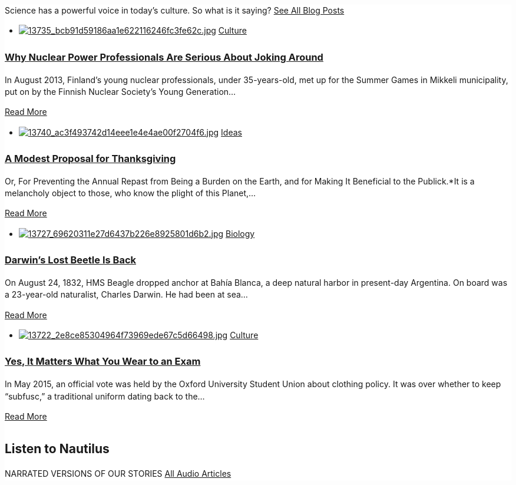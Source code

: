 Science has a powerful voice in today’s culture.
So what is it saying?
 [See All Blog Posts](http://nautil.us/blog)

- [![13735_bcb91d59186aa1e622116246fc3fe62c.jpg](../_resources/f23695bbd925852d8d397a2e2e66a8c1.jpg)](http://nautil.us/blog/why-nuclear-power-professionals-are-serious-about-joking-around)  [Culture](http://nautil.us/term/l/Culture)

### [Why Nuclear Power Professionals Are Serious About Joking Around](http://nautil.us/blog/why-nuclear-power-professionals-are-serious-about-joking-around)

In August 2013, Finland’s young nuclear professionals, under 35-years-old, met up for the Summer Games in Mikkeli municipality, put on by the Finnish Nuclear Society’s Young Generation…

 [Read More](http://nautil.us/blog/why-nuclear-power-professionals-are-serious-about-joking-around)

- [![13740_ac3f493742d14eee1e4e4ae00f2704f6.jpg](../_resources/81722d386eee5b2203327c7f13107891.jpg)](http://nautil.us/blog/a-modest-proposal-for-thanksgiving)  [Ideas](http://nautil.us/term/l/Ideas)

### [A Modest Proposal for Thanksgiving](http://nautil.us/blog/a-modest-proposal-for-thanksgiving)

Or, For Preventing the Annual Repast from Being a Burden on the Earth, and for Making It Beneficial to the Publick.*It is a melancholy object to those, who know the plight of this Planet,…

 [Read More](http://nautil.us/blog/a-modest-proposal-for-thanksgiving)

- [![13727_69620311e27d6437b226e8925801d6b2.jpg](../_resources/8dc405e239b972a85de20f69cd831e14.jpg)](http://nautil.us/blog/darwins-lost-beetle-is-back)  [Biology](http://nautil.us/term/l/Biology)

### [Darwin’s Lost Beetle Is Back](http://nautil.us/blog/darwins-lost-beetle-is-back)

On August 24, 1832, HMS Beagle dropped anchor at Bahía Blanca, a deep natural harbor in present-day Argentina. On board was a 23-year-old naturalist, Charles Darwin. He had been at sea…

 [Read More](http://nautil.us/blog/darwins-lost-beetle-is-back)

- [![13722_2e8ce85304964f73969ede67c5d66498.jpg](../_resources/54ec0c45881a9f5ce106155ef1180e65.jpg)](http://nautil.us/blog/-yes-it-matters-what-you-wear-to-an-exam)  [Culture](http://nautil.us/term/l/Culture)

### [Yes, It Matters What You Wear to an Exam](http://nautil.us/blog/-yes-it-matters-what-you-wear-to-an-exam)

In May 2015, an official vote was held by the Oxford University Student Union about clothing policy. It was over whether to keep “subfusc,” a traditional uniform dating back to the…

 [Read More](http://nautil.us/blog/-yes-it-matters-what-you-wear-to-an-exam)

## Listen to Nautilus

NARRATED VERSIONS OF OUR STORIES
 [All Audio Articles](http://nautil.us/audio)
